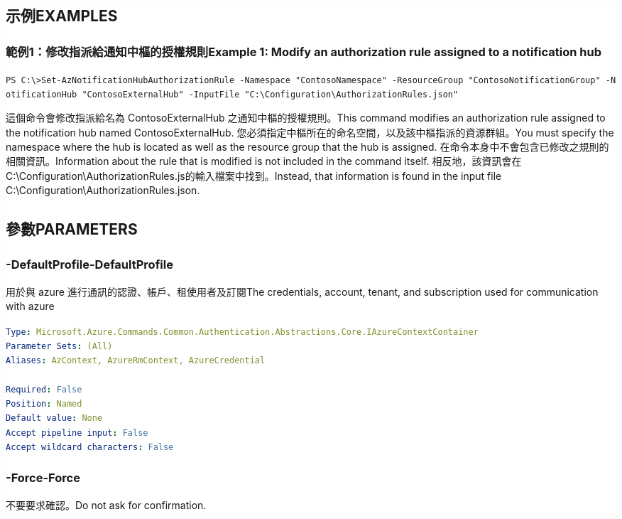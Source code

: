 ## <span data-ttu-id="cdc8e-126">示例</span><span class="sxs-lookup"><span data-stu-id="cdc8e-126">EXAMPLES</span></span>

### <span data-ttu-id="cdc8e-127">範例1：修改指派給通知中樞的授權規則</span><span class="sxs-lookup"><span data-stu-id="cdc8e-127">Example 1: Modify an authorization rule assigned to a notification hub</span></span>
```
PS C:\>Set-AzNotificationHubAuthorizationRule -Namespace "ContosoNamespace" -ResourceGroup "ContosoNotificationGroup" -NotificationHub "ContosoExternalHub" -InputFile "C:\Configuration\AuthorizationRules.json"
```

<span data-ttu-id="cdc8e-128">這個命令會修改指派給名為 ContosoExternalHub 之通知中樞的授權規則。</span><span class="sxs-lookup"><span data-stu-id="cdc8e-128">This command modifies an authorization rule assigned to the notification hub named ContosoExternalHub.</span></span>
<span data-ttu-id="cdc8e-129">您必須指定中樞所在的命名空間，以及該中樞指派的資源群組。</span><span class="sxs-lookup"><span data-stu-id="cdc8e-129">You must specify the namespace where the hub is located as well as the resource group that the hub is assigned.</span></span>
<span data-ttu-id="cdc8e-130">在命令本身中不會包含已修改之規則的相關資訊。</span><span class="sxs-lookup"><span data-stu-id="cdc8e-130">Information about the rule that is modified is not included in the command itself.</span></span>
<span data-ttu-id="cdc8e-131">相反地，該資訊會在 C:\Configuration\AuthorizationRules.js的輸入檔案中找到。</span><span class="sxs-lookup"><span data-stu-id="cdc8e-131">Instead, that information is found in the input file C:\Configuration\AuthorizationRules.json.</span></span>

## <span data-ttu-id="cdc8e-132">參數</span><span class="sxs-lookup"><span data-stu-id="cdc8e-132">PARAMETERS</span></span>

### <span data-ttu-id="cdc8e-133">-DefaultProfile</span><span class="sxs-lookup"><span data-stu-id="cdc8e-133">-DefaultProfile</span></span>
<span data-ttu-id="cdc8e-134">用於與 azure 進行通訊的認證、帳戶、租使用者及訂閱</span><span class="sxs-lookup"><span data-stu-id="cdc8e-134">The credentials, account, tenant, and subscription used for communication with azure</span></span>

```yaml
Type: Microsoft.Azure.Commands.Common.Authentication.Abstractions.Core.IAzureContextContainer
Parameter Sets: (All)
Aliases: AzContext, AzureRmContext, AzureCredential

Required: False
Position: Named
Default value: None
Accept pipeline input: False
Accept wildcard characters: False
```

### <span data-ttu-id="cdc8e-135">-Force</span><span class="sxs-lookup"><span data-stu-id="cdc8e-135">-Force</span></span>
<span data-ttu-id="cdc8e-136">不要要求確認。</span><span class="sxs-lookup"><span data-stu-id="cdc8e-136">Do not ask for confirmation.</span></span>
